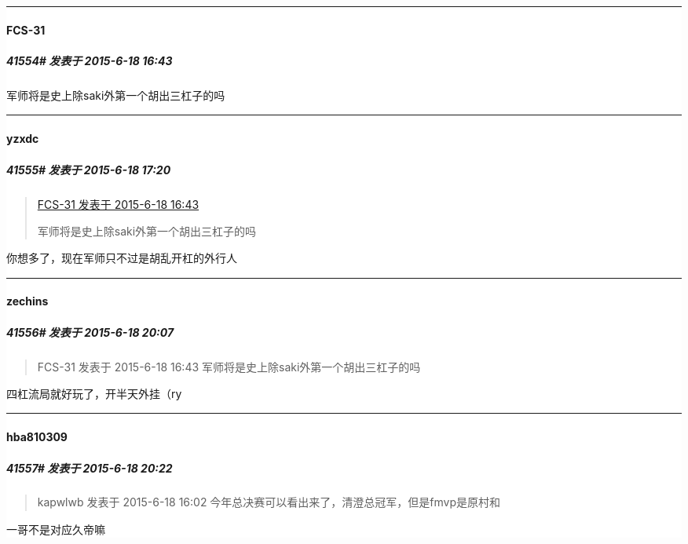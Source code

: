 


-----

####  FCS-31  
##### 41554#       发表于 2015-6-18 16:43




军师将是史上除saki外第一个胡出三杠子的吗







-----

####  yzxdc  
##### 41555#       发表于 2015-6-18 17:20



<blockquote><a href="httphttps://bbs.saraba1st.com/2b/forum.php?mod=redirect&amp;goto=findpost&amp;pid=29295228&amp;ptid=821720" target="_blank">FCS-31 发表于 2015-6-18 16:43</a>

军师将是史上除saki外第一个胡出三杠子的吗</blockquote>
你想多了，现在军师只不过是胡乱开杠的外行人







-----

####  zechins  
##### 41556#       发表于 2015-6-18 20:07



<blockquote>FCS-31 发表于 2015-6-18 16:43
军师将是史上除saki外第一个胡出三杠子的吗</blockquote>
四杠流局就好玩了，开半天外挂（ry







-----

####  hba810309  
##### 41557#       发表于 2015-6-18 20:22



<blockquote>kapwlwb 发表于 2015-6-18 16:02
今年总决赛可以看出来了，清澄总冠军，但是fmvp是原村和</blockquote>
一哥不是对应久帝嘛

